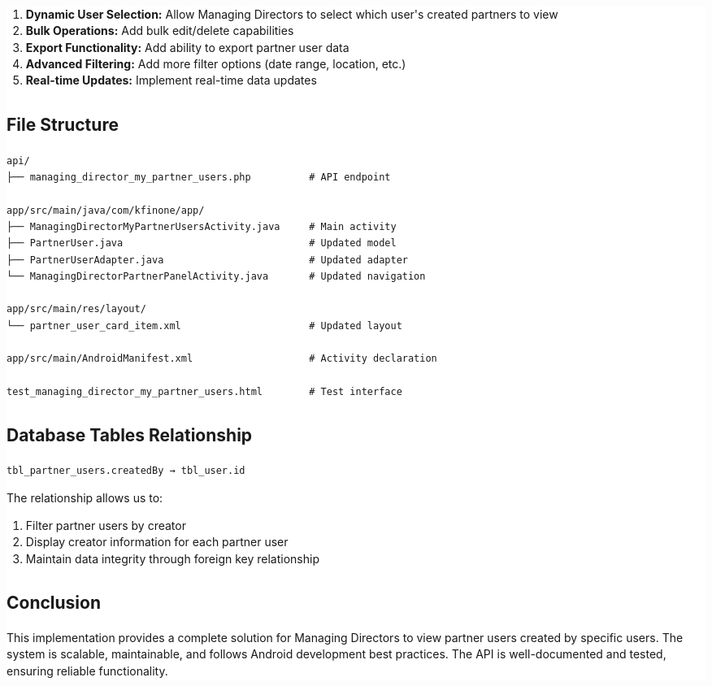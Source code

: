 1. **Dynamic User Selection:** Allow Managing Directors to select which user's created partners to view
2. **Bulk Operations:** Add bulk edit/delete capabilities
3. **Export Functionality:** Add ability to export partner user data
4. **Advanced Filtering:** Add more filter options (date range, location, etc.)
5. **Real-time Updates:** Implement real-time data updates

## File Structure

```
api/
├── managing_director_my_partner_users.php          # API endpoint

app/src/main/java/com/kfinone/app/
├── ManagingDirectorMyPartnerUsersActivity.java     # Main activity
├── PartnerUser.java                                # Updated model
├── PartnerUserAdapter.java                         # Updated adapter
└── ManagingDirectorPartnerPanelActivity.java       # Updated navigation

app/src/main/res/layout/
└── partner_user_card_item.xml                      # Updated layout

app/src/main/AndroidManifest.xml                    # Activity declaration

test_managing_director_my_partner_users.html        # Test interface
```

## Database Tables Relationship

```
tbl_partner_users.createdBy → tbl_user.id
```

The relationship allows us to:
1. Filter partner users by creator
2. Display creator information for each partner user
3. Maintain data integrity through foreign key relationship

## Conclusion

This implementation provides a complete solution for Managing Directors to view partner users created by specific users. The system is scalable, maintainable, and follows Android development best practices. The API is well-documented and tested, ensuring reliable functionality. 